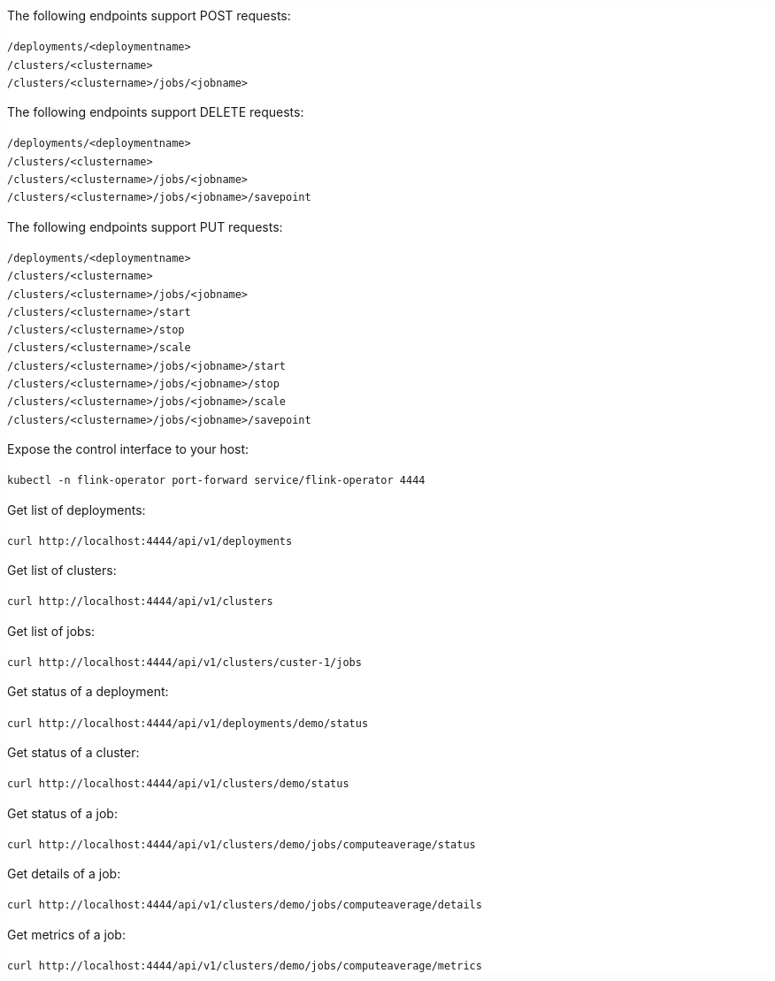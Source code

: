 The following endpoints support POST requests:

    /deployments/<deploymentname>
    /clusters/<clustername>
    /clusters/<clustername>/jobs/<jobname>

The following endpoints support DELETE requests:

    /deployments/<deploymentname>
    /clusters/<clustername>
    /clusters/<clustername>/jobs/<jobname>
    /clusters/<clustername>/jobs/<jobname>/savepoint

The following endpoints support PUT requests:

    /deployments/<deploymentname>
    /clusters/<clustername>
    /clusters/<clustername>/jobs/<jobname>
    /clusters/<clustername>/start
    /clusters/<clustername>/stop
    /clusters/<clustername>/scale
    /clusters/<clustername>/jobs/<jobname>/start
    /clusters/<clustername>/jobs/<jobname>/stop
    /clusters/<clustername>/jobs/<jobname>/scale
    /clusters/<clustername>/jobs/<jobname>/savepoint

Expose the control interface to your host:

    kubectl -n flink-operator port-forward service/flink-operator 4444

Get list of deployments:

    curl http://localhost:4444/api/v1/deployments

Get list of clusters:

    curl http://localhost:4444/api/v1/clusters

Get list of jobs:

    curl http://localhost:4444/api/v1/clusters/custer-1/jobs

Get status of a deployment:

    curl http://localhost:4444/api/v1/deployments/demo/status

Get status of a cluster:

    curl http://localhost:4444/api/v1/clusters/demo/status

Get status of a job:

    curl http://localhost:4444/api/v1/clusters/demo/jobs/computeaverage/status

Get details of a job:

    curl http://localhost:4444/api/v1/clusters/demo/jobs/computeaverage/details

Get metrics of a job:

    curl http://localhost:4444/api/v1/clusters/demo/jobs/computeaverage/metrics
